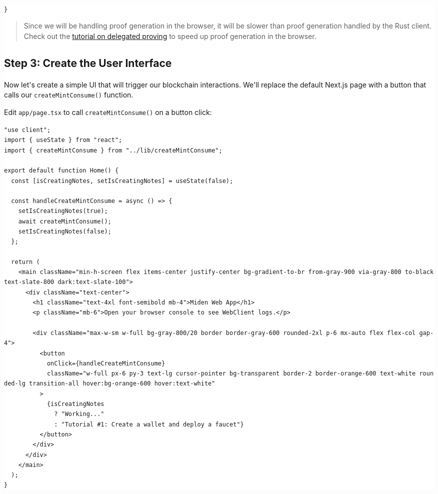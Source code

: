 ```ts
}
```

> Since we will be handling proof generation in the browser, it will be slower than proof generation handled by the Rust client. Check out the [tutorial on delegated proving](./creating_multiple_notes_tutorial.md#what-is-delegated-proving) to speed up proof generation in the browser.

## Step 3: Create the User Interface

Now let's create a simple UI that will trigger our blockchain interactions. We'll replace the default Next.js page with a button that calls our `createMintConsume()` function.

Edit `app/page.tsx` to call `createMintConsume()` on a button click:

```tsx
"use client";
import { useState } from "react";
import { createMintConsume } from "../lib/createMintConsume";

export default function Home() {
  const [isCreatingNotes, setIsCreatingNotes] = useState(false);

  const handleCreateMintConsume = async () => {
    setIsCreatingNotes(true);
    await createMintConsume();
    setIsCreatingNotes(false);
  };

  return (
    <main className="min-h-screen flex items-center justify-center bg-gradient-to-br from-gray-900 via-gray-800 to-black text-slate-800 dark:text-slate-100">
      <div className="text-center">
        <h1 className="text-4xl font-semibold mb-4">Miden Web App</h1>
        <p className="mb-6">Open your browser console to see WebClient logs.</p>

        <div className="max-w-sm w-full bg-gray-800/20 border border-gray-600 rounded-2xl p-6 mx-auto flex flex-col gap-4">
          <button
            onClick={handleCreateMintConsume}
            className="w-full px-6 py-3 text-lg cursor-pointer bg-transparent border-2 border-orange-600 text-white rounded-lg transition-all hover:bg-orange-600 hover:text-white"
          >
            {isCreatingNotes
              ? "Working..."
              : "Tutorial #1: Create a wallet and deploy a faucet"}
          </button>
        </div>
      </div>
    </main>
  );
}
```
